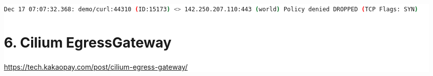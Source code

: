 ```sh
Dec 17 07:07:32.368: demo/curl:44310 (ID:15173) <> 142.250.207.110:443 (world) Policy denied DROPPED (TCP Flags: SYN)


```







# 6. Cilium EgressGateway



https://tech.kakaopay.com/post/cilium-egress-gateway/